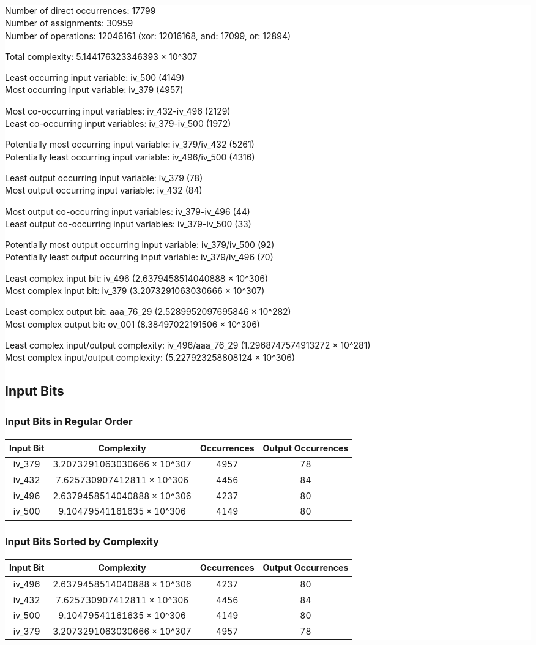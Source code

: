 Number of direct occurrences: 17799  
Number of assignments: 30959  
Number of operations: 12046161
(xor: 12016168,
and: 17099,
or: 12894)

Total complexity: 5.144176323346393 × 10^307

Least occurring input variable: iv_500 (4149)  
Most occurring input variable: iv_379 (4957)

Most co-occurring input variables: iv_432-iv_496 (2129)  
Least co-occurring input variables: iv_379-iv_500 (1972)

Potentially most occurring input variable: iv_379/iv_432 (5261)  
Potentially least occurring input variable: iv_496/iv_500 (4316)

Least output occurring input variable: iv_379 (78)  
Most output occurring input variable: iv_432 (84)

Most output co-occurring input variables: iv_379-iv_496 (44)  
Least output co-occurring input variables: iv_379-iv_500 (33)

Potentially most output occurring input variable: iv_379/iv_500 (92)  
Potentially least output occurring input variable: iv_379/iv_496 (70)

Least complex input bit: iv_496 (2.6379458514040888 × 10^306)  
Most complex input bit: iv_379 (3.2073291063030666 × 10^307)

Least complex output bit: aaa_76_29 (2.5289952097695846 × 10^282)  
Most complex output bit: ov_001 (8.38497022191506 × 10^306)

Least complex input/output complexity: iv_496/aaa_76_29 (1.2968747574913272 × 10^281)  
Most complex input/output complexity:  (5.227923258808124 × 10^306)

## Input Bits

### Input Bits in Regular Order

| Input Bit | Complexity | Occurrences | Output Occurrences |
|:---------:|:----------:|:-----------:|:------------------:|
| iv_379 | 3.2073291063030666 × 10^307 | 4957 | 78 |
| iv_432 | 7.625730907412811 × 10^306 | 4456 | 84 |
| iv_496 | 2.6379458514040888 × 10^306 | 4237 | 80 |
| iv_500 | 9.10479541161635 × 10^306 | 4149 | 80 |

### Input Bits Sorted by Complexity

| Input Bit | Complexity | Occurrences | Output Occurrences |
|:---------:|:----------:|:-----------:|:------------------:|
| iv_496 | 2.6379458514040888 × 10^306 | 4237 | 80 |
| iv_432 | 7.625730907412811 × 10^306 | 4456 | 84 |
| iv_500 | 9.10479541161635 × 10^306 | 4149 | 80 |
| iv_379 | 3.2073291063030666 × 10^307 | 4957 | 78 |
